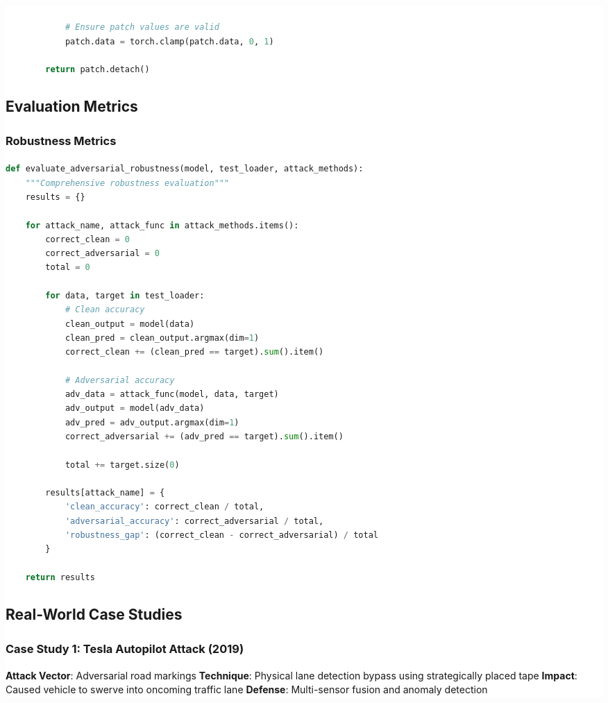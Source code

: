 ```python

            # Ensure patch values are valid
            patch.data = torch.clamp(patch.data, 0, 1)

        return patch.detach()
```

## Evaluation Metrics

### Robustness Metrics

```python
def evaluate_adversarial_robustness(model, test_loader, attack_methods):
    """Comprehensive robustness evaluation"""
    results = {}

    for attack_name, attack_func in attack_methods.items():
        correct_clean = 0
        correct_adversarial = 0
        total = 0

        for data, target in test_loader:
            # Clean accuracy
            clean_output = model(data)
            clean_pred = clean_output.argmax(dim=1)
            correct_clean += (clean_pred == target).sum().item()

            # Adversarial accuracy
            adv_data = attack_func(model, data, target)
            adv_output = model(adv_data)
            adv_pred = adv_output.argmax(dim=1)
            correct_adversarial += (adv_pred == target).sum().item()

            total += target.size(0)

        results[attack_name] = {
            'clean_accuracy': correct_clean / total,
            'adversarial_accuracy': correct_adversarial / total,
            'robustness_gap': (correct_clean - correct_adversarial) / total
        }

    return results
```

## Real-World Case Studies

### Case Study 1: Tesla Autopilot Attack (2019)

**Attack Vector**: Adversarial road markings
**Technique**: Physical lane detection bypass using strategically placed tape
**Impact**: Caused vehicle to swerve into oncoming traffic lane
**Defense**: Multi-sensor fusion and anomaly detection
